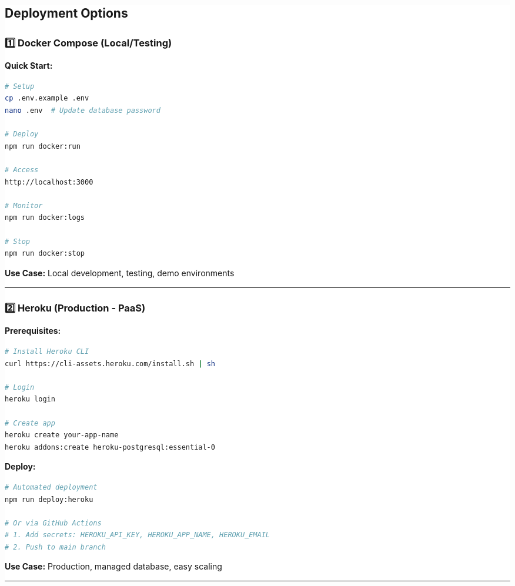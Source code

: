 
## Deployment Options

### 1️⃣ Docker Compose (Local/Testing)

**Quick Start:**
```bash
# Setup
cp .env.example .env
nano .env  # Update database password

# Deploy
npm run docker:run

# Access
http://localhost:3000

# Monitor
npm run docker:logs

# Stop
npm run docker:stop
```

**Use Case:** Local development, testing, demo environments

---

### 2️⃣ Heroku (Production - PaaS)

**Prerequisites:**
```bash
# Install Heroku CLI
curl https://cli-assets.heroku.com/install.sh | sh

# Login
heroku login

# Create app
heroku create your-app-name
heroku addons:create heroku-postgresql:essential-0
```

**Deploy:**
```bash
# Automated deployment
npm run deploy:heroku

# Or via GitHub Actions
# 1. Add secrets: HEROKU_API_KEY, HEROKU_APP_NAME, HEROKU_EMAIL
# 2. Push to main branch
```

**Use Case:** Production, managed database, easy scaling

---